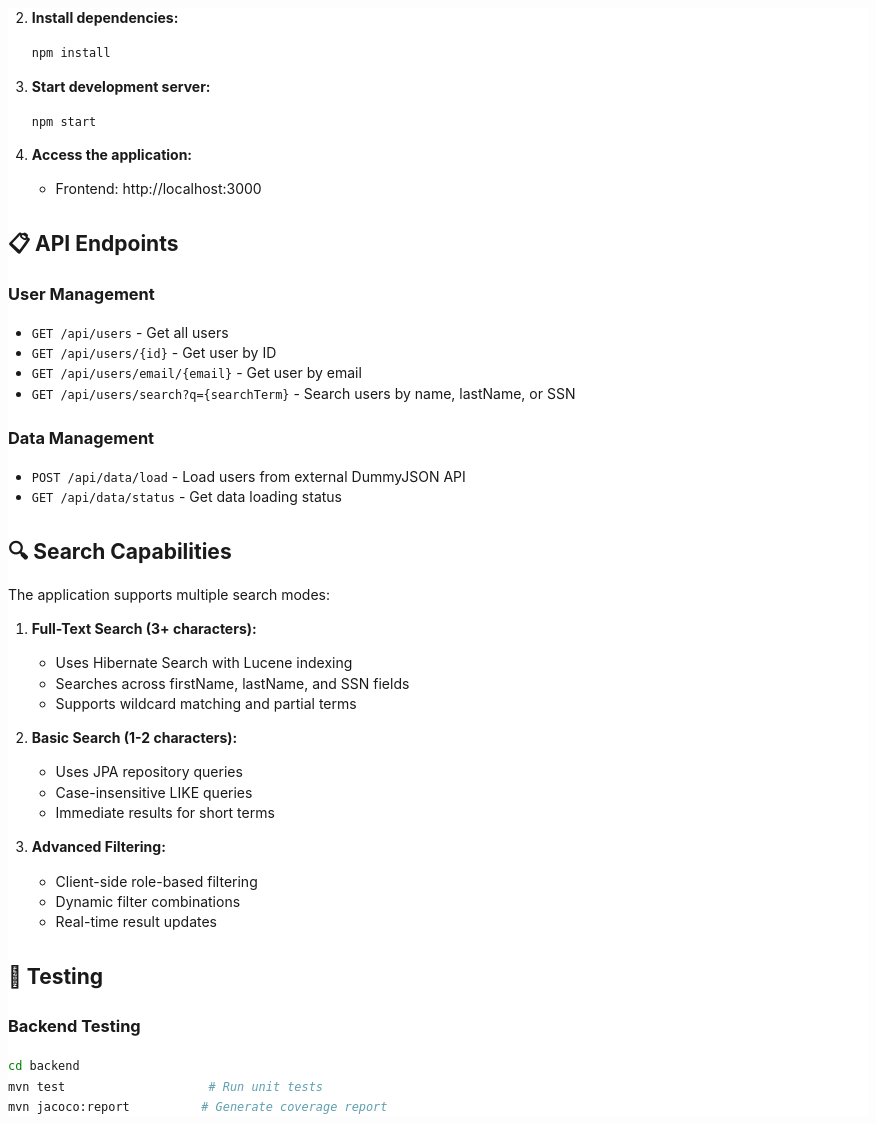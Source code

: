 2. **Install dependencies:**
   ```bash
   npm install
   ```

3. **Start development server:**
   ```bash
   npm start
   ```

4. **Access the application:**
   - Frontend: http://localhost:3000

## 📋 API Endpoints

### User Management
- `GET /api/users` - Get all users
- `GET /api/users/{id}` - Get user by ID
- `GET /api/users/email/{email}` - Get user by email
- `GET /api/users/search?q={searchTerm}` - Search users by name, lastName, or SSN

### Data Management
- `POST /api/data/load` - Load users from external DummyJSON API
- `GET /api/data/status` - Get data loading status

## 🔍 Search Capabilities

The application supports multiple search modes:

1. **Full-Text Search (3+ characters):**
   - Uses Hibernate Search with Lucene indexing
   - Searches across firstName, lastName, and SSN fields
   - Supports wildcard matching and partial terms

2. **Basic Search (1-2 characters):**
   - Uses JPA repository queries
   - Case-insensitive LIKE queries
   - Immediate results for short terms

3. **Advanced Filtering:**
   - Client-side role-based filtering
   - Dynamic filter combinations
   - Real-time result updates

## 🧪 Testing

### Backend Testing
```bash
cd backend
mvn test                    # Run unit tests
mvn jacoco:report          # Generate coverage report
```
